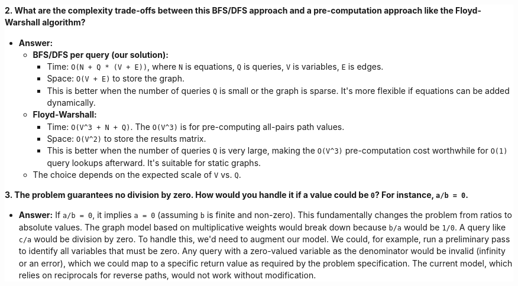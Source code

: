 **2. What are the complexity trade-offs between this BFS/DFS approach and a pre-computation approach like the Floyd-Warshall algorithm?**

*   **Answer:**
    *   **BFS/DFS per query (our solution):**
        *   Time: `O(N + Q * (V + E))`, where `N` is equations, `Q` is queries, `V` is variables, `E` is edges.
        *   Space: `O(V + E)` to store the graph.
        *   This is better when the number of queries `Q` is small or the graph is sparse. It's more flexible if equations can be added dynamically.
    *   **Floyd-Warshall:**
        *   Time: `O(V^3 + N + Q)`. The `O(V^3)` is for pre-computing all-pairs path values.
        *   Space: `O(V^2)` to store the results matrix.
        *   This is better when the number of queries `Q` is very large, making the `O(V^3)` pre-computation cost worthwhile for `O(1)` query lookups afterward. It's suitable for static graphs.
    *   The choice depends on the expected scale of `V` vs. `Q`.

**3. The problem guarantees no division by zero. How would you handle it if a value could be `0`? For instance, `a/b = 0`.**

*   **Answer:** If `a/b = 0`, it implies `a = 0` (assuming `b` is finite and non-zero). This fundamentally changes the problem from ratios to absolute values. The graph model based on multiplicative weights would break down because `b/a` would be `1/0`. A query like `c/a` would be division by zero. To handle this, we'd need to augment our model. We could, for example, run a preliminary pass to identify all variables that must be zero. Any query with a zero-valued variable as the denominator would be invalid (infinity or an error), which we could map to a specific return value as required by the problem specification. The current model, which relies on reciprocals for reverse paths, would not work without modification.